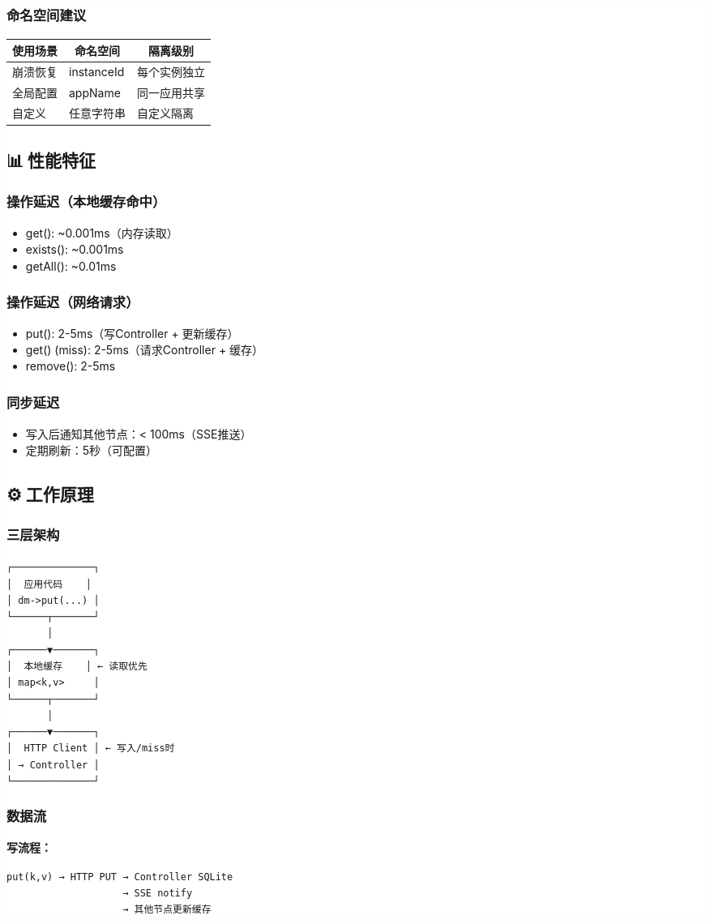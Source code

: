 ### 命名空间建议

| 使用场景 | 命名空间 | 隔离级别 |
|---------|---------|---------|
| 崩溃恢复 | instanceId | 每个实例独立 |
| 全局配置 | appName | 同一应用共享 |
| 自定义 | 任意字符串 | 自定义隔离 |

## 📊 性能特征

### 操作延迟（本地缓存命中）
- get(): ~0.001ms（内存读取）
- exists(): ~0.001ms
- getAll(): ~0.01ms

### 操作延迟（网络请求）
- put(): 2-5ms（写Controller + 更新缓存）
- get() (miss): 2-5ms（请求Controller + 缓存）
- remove(): 2-5ms

### 同步延迟
- 写入后通知其他节点：< 100ms（SSE推送）
- 定期刷新：5秒（可配置）

## ⚙️ 工作原理

### 三层架构
```
┌──────────────┐
│  应用代码    │
│ dm->put(...) │
└──────┬───────┘
       │
┌──────▼───────┐
│  本地缓存    │ ← 读取优先
│ map<k,v>     │
└──────┬───────┘
       │
┌──────▼───────┐
│  HTTP Client │ ← 写入/miss时
│ → Controller │
└──────────────┘
```

### 数据流

**写流程：**
```
put(k,v) → HTTP PUT → Controller SQLite
                    → SSE notify
                    → 其他节点更新缓存
```
